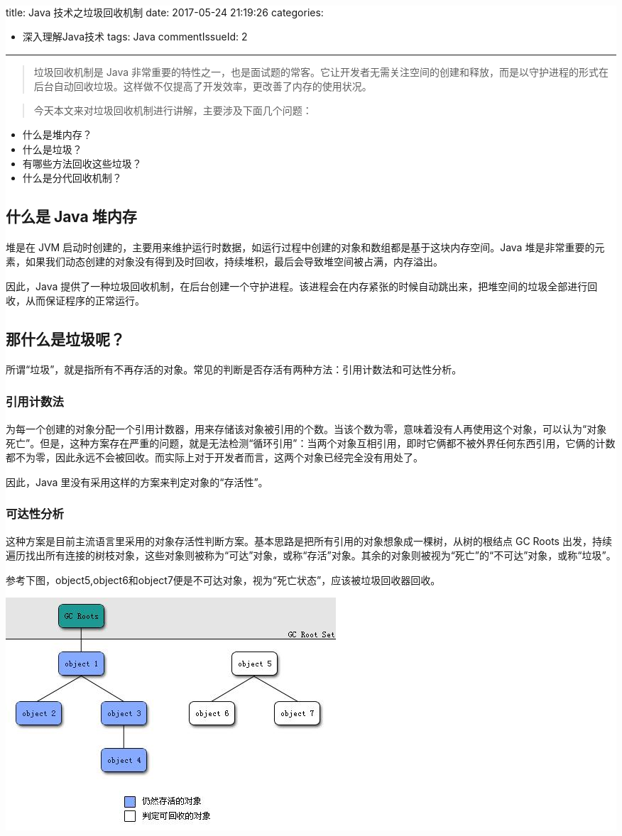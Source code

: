 title: Java 技术之垃圾回收机制
date: 2017-05-24 21:19:26
categories:
  - 深入理解Java技术
tags: Java
commentIssueId: 2
---

>垃圾回收机制是 Java 非常重要的特性之一，也是面试题的常客。它让开发者无需关注空间的创建和释放，而是以守护进程的形式在后台自动回收垃圾。这样做不仅提高了开发效率，更改善了内存的使用状况。

>今天本文来对垃圾回收机制进行讲解，主要涉及下面几个问题：
- 什么是堆内存？
- 什么是垃圾？
- 有哪些方法回收这些垃圾？
- 什么是分代回收机制？



## 什么是 Java 堆内存
堆是在 JVM 启动时创建的，主要用来维护运行时数据，如运行过程中创建的对象和数组都是基于这块内存空间。Java 堆是非常重要的元素，如果我们动态创建的对象没有得到及时回收，持续堆积，最后会导致堆空间被占满，内存溢出。

因此，Java 提供了一种垃圾回收机制，在后台创建一个守护进程。该进程会在内存紧张的时候自动跳出来，把堆空间的垃圾全部进行回收，从而保证程序的正常运行。

## 那什么是垃圾呢？
所谓“垃圾”，就是指所有不再存活的对象。常见的判断是否存活有两种方法：引用计数法和可达性分析。

### 引用计数法
为每一个创建的对象分配一个引用计数器，用来存储该对象被引用的个数。当该个数为零，意味着没有人再使用这个对象，可以认为“对象死亡”。但是，这种方案存在严重的问题，就是无法检测“循环引用”：当两个对象互相引用，即时它俩都不被外界任何东西引用，它俩的计数都不为零，因此永远不会被回收。而实际上对于开发者而言，这两个对象已经完全没有用处了。

因此，Java 里没有采用这样的方案来判定对象的“存活性”。

### 可达性分析
这种方案是目前主流语言里采用的对象存活性判断方案。基本思路是把所有引用的对象想象成一棵树，从树的根结点 GC Roots 出发，持续遍历找出所有连接的树枝对象，这些对象则被称为“可达”对象，或称“存活”对象。其余的对象则被视为“死亡”的“不可达”对象，或称“垃圾”。

参考下图，object5,object6和object7便是不可达对象，视为“死亡状态”，应该被垃圾回收器回收。

![](/img/gc/reachable.JPG)
